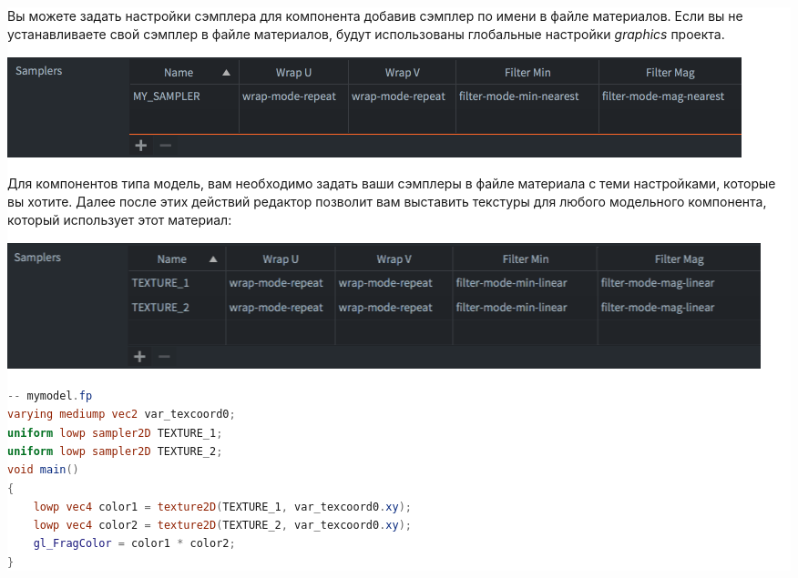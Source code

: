Вы можете задать настройки сэмплера для компонента добавив сэмплер по имени в файле материалов. Если вы не устанавливаете свой сэмплер в файле материалов, будут использованы глобальные настройки *graphics* проекта. 

![Sampler settings](images/materials/my_sampler.png)

Для компонентов типа модель, вам необходимо задать ваши сэмплеры в файле материала с теми настройками, которые вы хотите. Далее после этих действий редактор позволит вам выставить текстуры для любого модельного компонента, который использует этот материал:

![Model samplers](images/materials/model_samplers.png)

```glsl
-- mymodel.fp
varying mediump vec2 var_texcoord0;
uniform lowp sampler2D TEXTURE_1;
uniform lowp sampler2D TEXTURE_2;
void main()
{
    lowp vec4 color1 = texture2D(TEXTURE_1, var_texcoord0.xy);
    lowp vec4 color2 = texture2D(TEXTURE_2, var_texcoord0.xy);
    gl_FragColor = color1 * color2;
}
```
